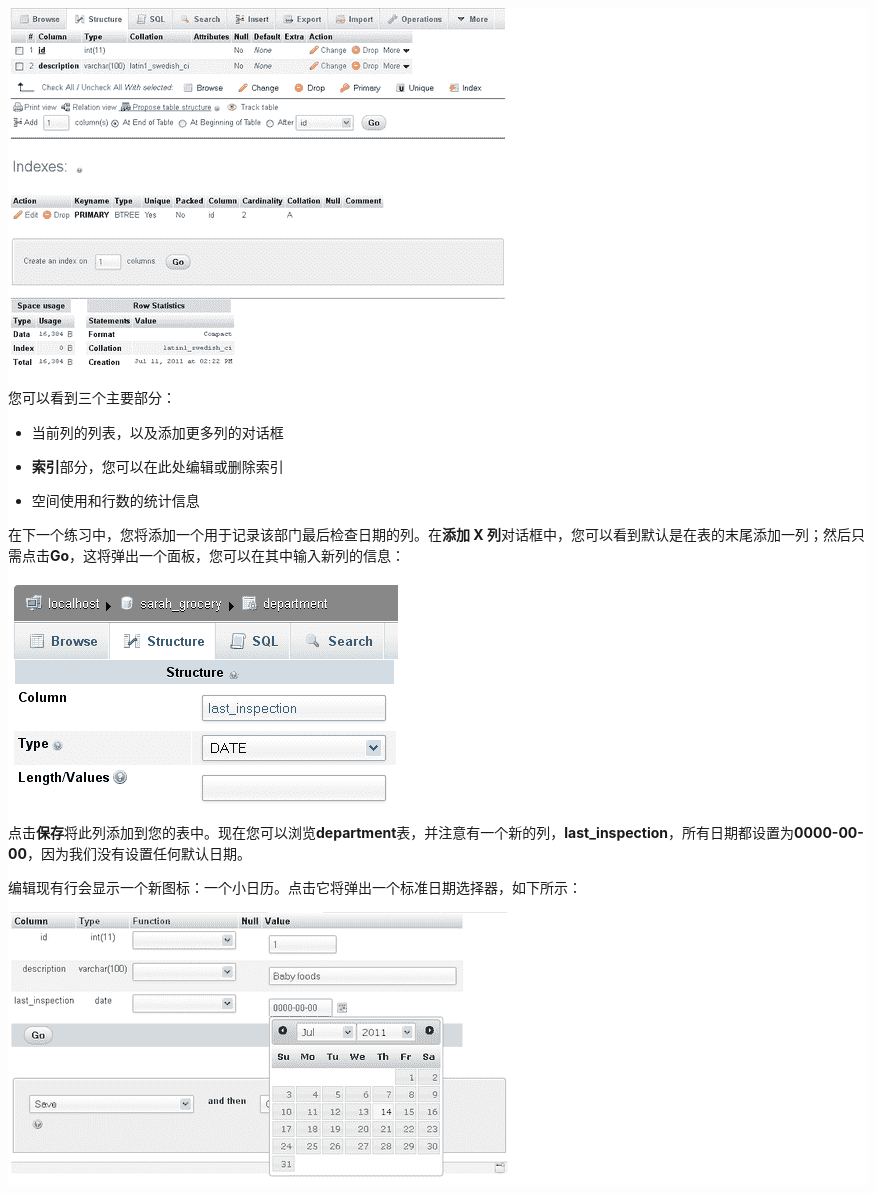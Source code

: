 ![任务 3—更改数据和结构](img/starter_01_18.jpg)

您可以看到三个主要部分：

+   当前列的列表，以及添加更多列的对话框

+   **索引**部分，您可以在此处编辑或删除索引

+   空间使用和行数的统计信息

在下一个练习中，您将添加一个用于记录该部门最后检查日期的列。在**添加 X 列**对话框中，您可以看到默认是在表的末尾添加一列；然后只需点击**Go**，这将弹出一个面板，您可以在其中输入新列的信息：

![任务 3—更改数据和结构](img/starter_01_19.jpg)

点击**保存**将此列添加到您的表中。现在您可以浏览**department**表，并注意有一个新的列，**last_inspection**，所有日期都设置为**0000-00-00**，因为我们没有设置任何默认日期。

编辑现有行会显示一个新图标：一个小日历。点击它将弹出一个标准日期选择器，如下所示：

![任务 3—更改数据和结构](img/starter_01_20.jpg)
